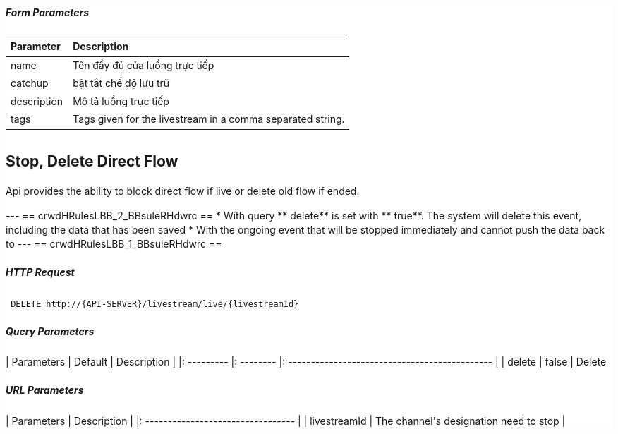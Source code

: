 ##### Form Parameters

| Parameter   | Description                                                |
| :---------- | :--------------------------------------------------------- |
| name| Tên đầy đủ của luồng trực tiếp                           |
| catchup     | bật tắt chế độ lưu trữ                                     |
| description | Mô tả luồng trực tiếp                                      |
| tags        | Tags given for the livestream in a comma separated string. |

</div>
</div>

## Stop, Delete Direct Flow

Api provides the ability to block direct flow if live or delete old flow if ended.



--- == crwdHRulesLBB_2_BBsuleRHdwrc == * With query ** delete** is set with ** true**. The system will delete this event, including the data that has been saved * With the ongoing event that will be stopped immediately and cannot push the data back to --- == crwdHRulesLBB_1_BBsuleRHdwrc ==


<div class="section-list">
<div class="section">

##### HTTP Request

` ` `
DELETE http://{API-SERVER}/livestream/live/{livestreamId}
 ` ` `

</div>
<div class="section">

##### Query Parameters

| Parameters | Default | Description |
|: --------- |: -------- |: --------------------------------------------- |
| delete | false | Delete

</div>
<div class="section">

##### URL Parameters

| Parameters | Description |
|: --------------------------------- |
| livestreamId | The channel's designation need to stop |

</div>
</div>